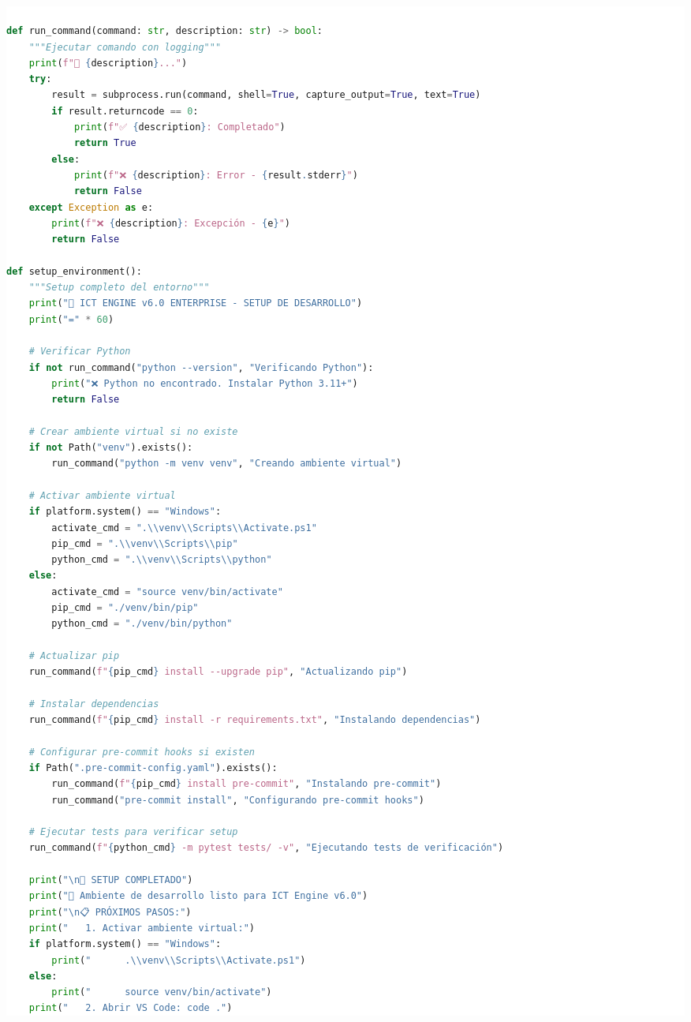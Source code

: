 ```python

def run_command(command: str, description: str) -> bool:
    """Ejecutar comando con logging"""
    print(f"🔧 {description}...")
    try:
        result = subprocess.run(command, shell=True, capture_output=True, text=True)
        if result.returncode == 0:
            print(f"✅ {description}: Completado")
            return True
        else:
            print(f"❌ {description}: Error - {result.stderr}")
            return False
    except Exception as e:
        print(f"❌ {description}: Excepción - {e}")
        return False

def setup_environment():
    """Setup completo del entorno"""
    print("🚀 ICT ENGINE v6.0 ENTERPRISE - SETUP DE DESARROLLO")
    print("=" * 60)
    
    # Verificar Python
    if not run_command("python --version", "Verificando Python"):
        print("❌ Python no encontrado. Instalar Python 3.11+")
        return False
    
    # Crear ambiente virtual si no existe
    if not Path("venv").exists():
        run_command("python -m venv venv", "Creando ambiente virtual")
    
    # Activar ambiente virtual
    if platform.system() == "Windows":
        activate_cmd = ".\\venv\\Scripts\\Activate.ps1"
        pip_cmd = ".\\venv\\Scripts\\pip"
        python_cmd = ".\\venv\\Scripts\\python"
    else:
        activate_cmd = "source venv/bin/activate"
        pip_cmd = "./venv/bin/pip"
        python_cmd = "./venv/bin/python"
    
    # Actualizar pip
    run_command(f"{pip_cmd} install --upgrade pip", "Actualizando pip")
    
    # Instalar dependencias
    run_command(f"{pip_cmd} install -r requirements.txt", "Instalando dependencias")
    
    # Configurar pre-commit hooks si existen
    if Path(".pre-commit-config.yaml").exists():
        run_command(f"{pip_cmd} install pre-commit", "Instalando pre-commit")
        run_command("pre-commit install", "Configurando pre-commit hooks")
    
    # Ejecutar tests para verificar setup
    run_command(f"{python_cmd} -m pytest tests/ -v", "Ejecutando tests de verificación")
    
    print("\n🎉 SETUP COMPLETADO")
    print("🔧 Ambiente de desarrollo listo para ICT Engine v6.0")
    print("\n📋 PRÓXIMOS PASOS:")
    print("   1. Activar ambiente virtual:")
    if platform.system() == "Windows":
        print("      .\\venv\\Scripts\\Activate.ps1")
    else:
        print("      source venv/bin/activate")
    print("   2. Abrir VS Code: code .")
```